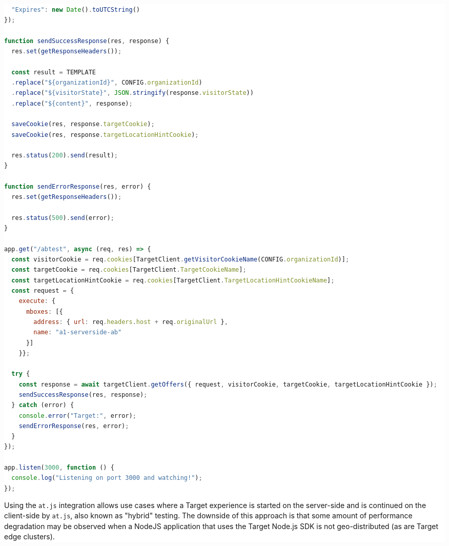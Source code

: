 ```js
  "Expires": new Date().toUTCString()
});

function sendSuccessResponse(res, response) {
  res.set(getResponseHeaders());

  const result = TEMPLATE
  .replace("${organizationId}", CONFIG.organizationId)
  .replace("${visitorState}", JSON.stringify(response.visitorState))
  .replace("${content}", response);

  saveCookie(res, response.targetCookie);
  saveCookie(res, response.targetLocationHintCookie);

  res.status(200).send(result);
}

function sendErrorResponse(res, error) {
  res.set(getResponseHeaders());

  res.status(500).send(error);
}

app.get("/abtest", async (req, res) => {
  const visitorCookie = req.cookies[TargetClient.getVisitorCookieName(CONFIG.organizationId)];
  const targetCookie = req.cookies[TargetClient.TargetCookieName];
  const targetLocationHintCookie = req.cookies[TargetClient.TargetLocationHintCookieName];
  const request = {
    execute: {
      mboxes: [{
        address: { url: req.headers.host + req.originalUrl },
        name: "a1-serverside-ab"
      }]
    }};

  try {
    const response = await targetClient.getOffers({ request, visitorCookie, targetCookie, targetLocationHintCookie });
    sendSuccessResponse(res, response);
  } catch (error) {
    console.error("Target:", error);
    sendErrorResponse(res, error);
  }
});

app.listen(3000, function () {
  console.log("Listening on port 3000 and watching!");
});
```

Using the `at.js` integration allows use cases where a Target experience is started on the server-side and is continued 
on the client-side by `at.js`, also known as "hybrid" testing. The downside of this approach is that some amount of 
performance degradation may be observed when a NodeJS application that uses the Target Node.js SDK is not geo-distributed
(as are Target edge clusters).


[Target Delivery API]: https://developers.adobetarget.com/api/delivery-api/